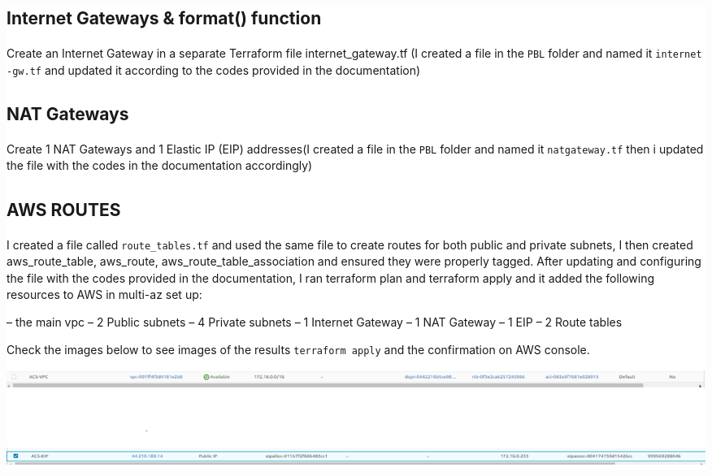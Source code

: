 **Internet Gateways & format() function**
-
Create an Internet Gateway in a separate Terraform file internet_gateway.tf (I created a file in the `PBL` folder and named it `internet-gw.tf` and updated it according to the codes provided in the documentation)

**NAT Gateways**
-
Create 1 NAT Gateways and 1 Elastic IP (EIP) addresses(I created a file in the `PBL` folder and named it `natgateway.tf` then i updated the file with the codes in the documentation accordingly)

**AWS ROUTES**
-
I created a file called `route_tables.tf` and used the same file to create routes for both public and private subnets, I then created aws_route_table, aws_route, aws_route_table_association and ensured they were properly tagged. After updating and configuring the file with the codes provided in the documentation, I ran terraform plan and terraform apply and it added the following resources to AWS in multi-az set up:

– the main vpc
– 2 Public subnets
– 4 Private subnets
– 1 Internet Gateway
– 1 NAT Gateway
– 1 EIP
– 2 Route tables

Check the images below to see images of the results `terraform apply` and the confirmation on AWS console.

![vpc](./images/VPC%20created.PNG)

![elastic IPs](./images/elastic%20ip%20created.PNG)
